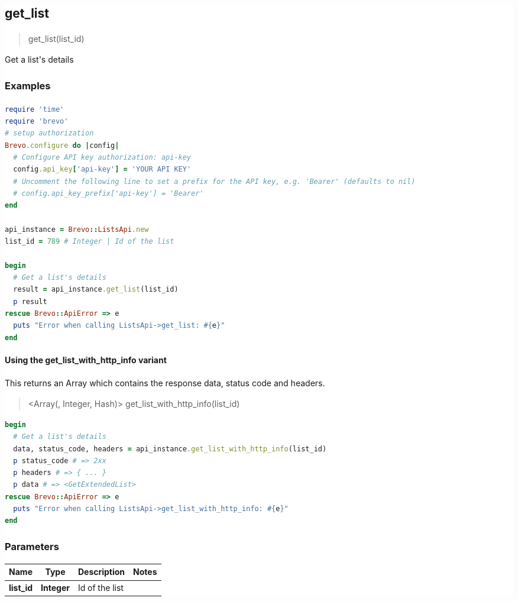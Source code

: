 ## get_list

> <GetExtendedList> get_list(list_id)

Get a list's details

### Examples

```ruby
require 'time'
require 'brevo'
# setup authorization
Brevo.configure do |config|
  # Configure API key authorization: api-key
  config.api_key['api-key'] = 'YOUR API KEY'
  # Uncomment the following line to set a prefix for the API key, e.g. 'Bearer' (defaults to nil)
  # config.api_key_prefix['api-key'] = 'Bearer'
end

api_instance = Brevo::ListsApi.new
list_id = 789 # Integer | Id of the list

begin
  # Get a list's details
  result = api_instance.get_list(list_id)
  p result
rescue Brevo::ApiError => e
  puts "Error when calling ListsApi->get_list: #{e}"
end
```

#### Using the get_list_with_http_info variant

This returns an Array which contains the response data, status code and headers.

> <Array(<GetExtendedList>, Integer, Hash)> get_list_with_http_info(list_id)

```ruby
begin
  # Get a list's details
  data, status_code, headers = api_instance.get_list_with_http_info(list_id)
  p status_code # => 2xx
  p headers # => { ... }
  p data # => <GetExtendedList>
rescue Brevo::ApiError => e
  puts "Error when calling ListsApi->get_list_with_http_info: #{e}"
end
```

### Parameters

| Name | Type | Description | Notes |
| ---- | ---- | ----------- | ----- |
| **list_id** | **Integer** | Id of the list |  |

